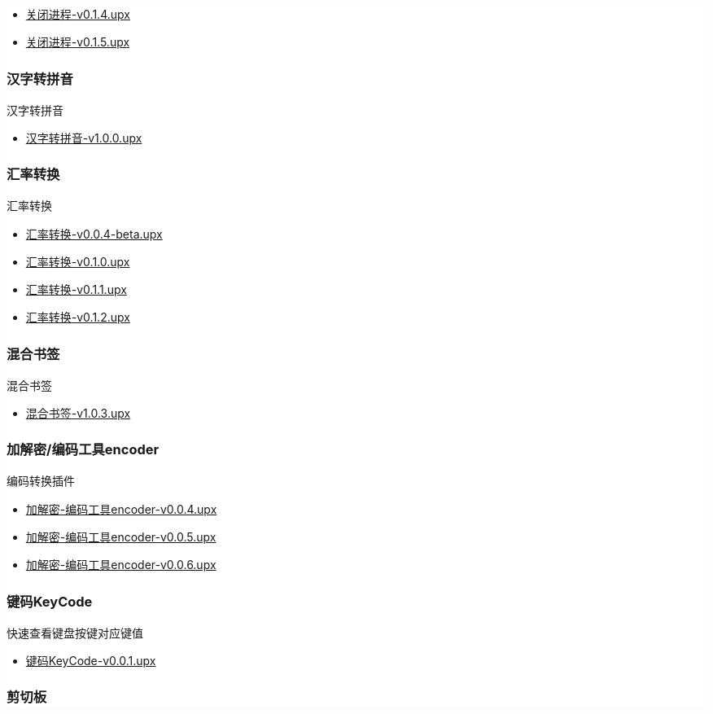 - [关闭进程-v0.1.4.upx](https://cdn.jsdelivr.net/gh/marsvet/uTools-plugins-collection/plugins/关闭进程-v0.1.4.upx)

- [关闭进程-v0.1.5.upx](https://cdn.jsdelivr.net/gh/marsvet/uTools-plugins-collection/plugins/关闭进程-v0.1.5.upx)

### 汉字转拼音

汉字转拼音

- [汉字转拼音-v1.0.0.upx](https://cdn.jsdelivr.net/gh/marsvet/uTools-plugins-collection/plugins/汉字转拼音-v1.0.0.upx)

### 汇率转换

汇率转换

- [汇率转换-v0.0.4-beta.upx](https://cdn.jsdelivr.net/gh/marsvet/uTools-plugins-collection/plugins/汇率转换-v0.0.4-beta.upx)

- [汇率转换-v0.1.0.upx](https://cdn.jsdelivr.net/gh/marsvet/uTools-plugins-collection/plugins/汇率转换-v0.1.0.upx)

- [汇率转换-v0.1.1.upx](https://cdn.jsdelivr.net/gh/marsvet/uTools-plugins-collection/plugins/汇率转换-v0.1.1.upx)

- [汇率转换-v0.1.2.upx](https://cdn.jsdelivr.net/gh/marsvet/uTools-plugins-collection/plugins/汇率转换-v0.1.2.upx)

### 混合书签

混合书签

- [混合书签-v1.0.3.upx](https://cdn.jsdelivr.net/gh/marsvet/uTools-plugins-collection/plugins/混合书签-v1.0.3.upx)

### 加解密/编码工具encoder

编码转换插件

- [加解密-编码工具encoder-v0.0.4.upx](https://cdn.jsdelivr.net/gh/marsvet/uTools-plugins-collection/plugins/加解密-编码工具encoder-v0.0.4.upx)

- [加解密-编码工具encoder-v0.0.5.upx](https://cdn.jsdelivr.net/gh/marsvet/uTools-plugins-collection/plugins/加解密-编码工具encoder-v0.0.5.upx)

- [加解密-编码工具encoder-v0.0.6.upx](https://cdn.jsdelivr.net/gh/marsvet/uTools-plugins-collection/plugins/加解密-编码工具encoder-v0.0.6.upx)

### 键码KeyCode

快速查看键盘按键对应键值

- [键码KeyCode-v0.0.1.upx](https://cdn.jsdelivr.net/gh/marsvet/uTools-plugins-collection/plugins/键码KeyCode-v0.0.1.upx)

### 剪切板

